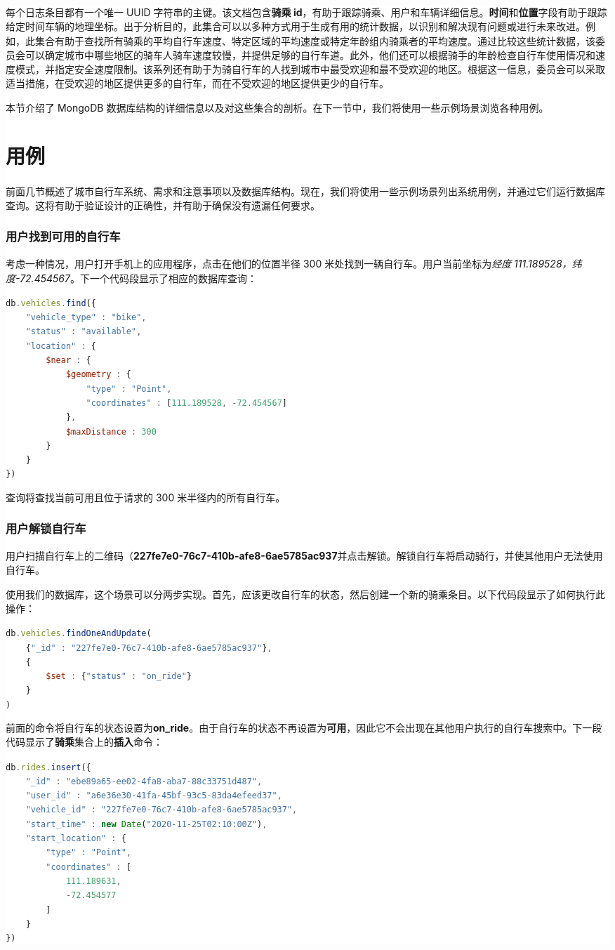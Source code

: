 每个日志条目都有一个唯一 UUID 字符串的主键。该文档包含**骑乘 id**，有助于跟踪骑乘、用户和车辆详细信息。**时间**和**位置**字段有助于跟踪给定时间车辆的地理坐标。出于分析目的，此集合可以以多种方式用于生成有用的统计数据，以识别和解决现有问题或进行未来改进。例如，此集合有助于查找所有骑乘的平均自行车速度、特定区域的平均速度或特定年龄组内骑乘者的平均速度。通过比较这些统计数据，该委员会可以确定城市中哪些地区的骑车人骑车速度较慢，并提供足够的自行车道。此外，他们还可以根据骑手的年龄检查自行车使用情况和速度模式，并指定安全速度限制。该系列还有助于为骑自行车的人找到城市中最受欢迎和最不受欢迎的地区。根据这一信息，委员会可以采取适当措施，在受欢迎的地区提供更多的自行车，而在不受欢迎的地区提供更少的自行车。

本节介绍了 MongoDB 数据库结构的详细信息以及对这些集合的剖析。在下一节中，我们将使用一些示例场景浏览各种用例。

# 用例

前面几节概述了城市自行车系统、需求和注意事项以及数据库结构。现在，我们将使用一些示例场景列出系统用例，并通过它们运行数据库查询。这将有助于验证设计的正确性，并有助于确保没有遗漏任何要求。

### 用户找到可用的自行车

考虑一种情况，用户打开手机上的应用程序，点击在他们的位置半径 300 米处找到一辆自行车。用户当前坐标为*经度 111.189528，纬度-72.454567*。下一个代码段显示了相应的数据库查询：

```js
db.vehicles.find({
    "vehicle_type" : "bike", 
    "status" : "available",
    "location" : {
        $near : {
            $geometry : {
                "type" : "Point",
                "coordinates" : [111.189528, -72.454567]
            },
            $maxDistance : 300
        }
    }
})
```

查询将查找当前可用且位于请求的 300 米半径内的所有自行车。

### 用户解锁自行车

用户扫描自行车上的二维码（**227fe7e0-76c7-410b-afe8-6ae5785ac937**并点击解锁。解锁自行车将启动骑行，并使其他用户无法使用自行车。

使用我们的数据库，这个场景可以分两步实现。首先，应该更改自行车的状态，然后创建一个新的骑乘条目。以下代码段显示了如何执行此操作：

```js
db.vehicles.findOneAndUpdate(
    {"_id" : "227fe7e0-76c7-410b-afe8-6ae5785ac937"},
    {
        $set : {"status" : "on_ride"}
    }
)
```

前面的命令将自行车的状态设置为**on_ride**。由于自行车的状态不再设置为**可用**，因此它不会出现在其他用户执行的自行车搜索中。下一段代码显示了**骑乘**集合上的**插入**命令：

```js
db.rides.insert({
    "_id" : "ebe89a65-ee02-4fa8-aba7-88c33751d487",
    "user_id" : "a6e36e30-41fa-45bf-93c5-83da4efeed37",
    "vehicle_id" : "227fe7e0-76c7-410b-afe8-6ae5785ac937",
    "start_time" : new Date("2020-11-25T02:10:00Z"),
    "start_location" : {
        "type" : "Point",
        "coordinates" : [
            111.189631,
            -72.454577
        ]
    }
})
```
